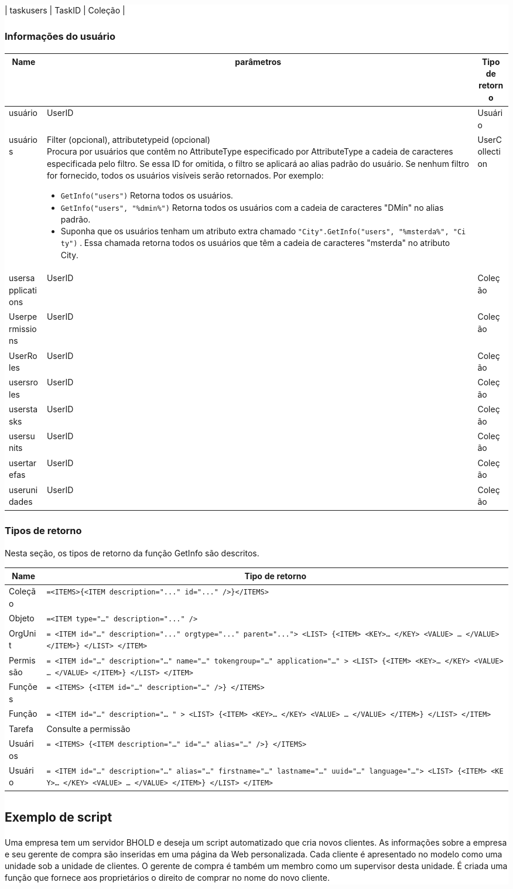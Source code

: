 | taskusers | TaskID | Coleção | 

### <a name="user-information"></a>Informações do usuário

| Name | parâmetros | Tipo de retorno |
|---|---|---|
| usuário | UserID | Usuário | 
| usuários | Filter (opcional), attributetypeid (opcional) <br>Procura por usuários que contêm no AttributeType especificado por AttributeType a cadeia de caracteres especificada pelo filtro. Se essa ID for omitida, o filtro se aplicará ao alias padrão do usuário. Se nenhum filtro for fornecido, todos os usuários visíveis serão retornados. Por exemplo:<ul><li>`GetInfo("users")` Retorna todos os usuários.</li><li>`GetInfo("users", "%dmin%")` Retorna todos os usuários com a cadeia de caracteres "DMín" no alias padrão.<br></li><li>Suponha que os usuários tenham um atributo extra chamado `"City".GetInfo("users", "%msterda%", "City")` . Essa chamada retorna todos os usuários que têm a cadeia de caracteres "msterda" no atributo City.</li></ul> | UserCollection | 
| usersapplications | UserID | Coleção | 
| Userpermissions | UserID | Coleção | 
| UserRoles | UserID | Coleção | 
| usersroles | UserID | Coleção | 
| userstasks | UserID | Coleção | 
| usersunits | UserID | Coleção | 
| usertarefas | UserID | Coleção | 
| userunidades | UserID | Coleção | 

### <a name="return-types"></a>Tipos de retorno
Nesta seção, os tipos de retorno da função GetInfo são descritos.

| Name | Tipo de retorno |
|---|---|
| Coleção |```=<ITEMS>{<ITEM description="..." id="..." />}</ITEMS>``` | 
| Objeto |```=<ITEM type="…" description="..." />``` | 
| OrgUnit |```= <ITEM id="…" description="..." orgtype="..." parent="..."> <LIST> {<ITEM> <KEY>… </KEY> <VALUE> … </VALUE> </ITEM>} </LIST> </ITEM>``` | 
| Permissão |```= <ITEM id="…" description="…" name="…" tokengroup="…" application="…" > <LIST> {<ITEM> <KEY>… </KEY> <VALUE> … </VALUE> </ITEM>} </LIST> </ITEM>``` | 
| Funções |```= <ITEMS> {<ITEM id="…" description="…" />} </ITEMS>``` | 
| Função |```= <ITEM id="…" description="… " > <LIST> {<ITEM> <KEY>… </KEY> <VALUE> … </VALUE> </ITEM>} </LIST> </ITEM>``` | 
| Tarefa | Consulte a permissão | 
| Usuários | ```= <ITEMS> {<ITEM description="…" id="…" alias="…" />} </ITEMS>``` | 
| Usuário |```= <ITEM id="…" description="…" alias="…" firstname="…" lastname="…" uuid="…" language="…"> <LIST> {<ITEM> <KEY>… </KEY> <VALUE> … </VALUE> </ITEM>} </LIST> </ITEM>``` | 

## <a name="script-sample"></a>Exemplo de script

Uma empresa tem um servidor BHOLD e deseja um script automatizado que cria novos clientes. As informações sobre a empresa e seu gerente de compra são inseridas em uma página da Web personalizada. Cada cliente é apresentado no modelo como uma unidade sob a unidade de clientes. O gerente de compra é também um membro como um supervisor desta unidade. É criada uma função que fornece aos proprietários o direito de comprar no nome do novo cliente.
